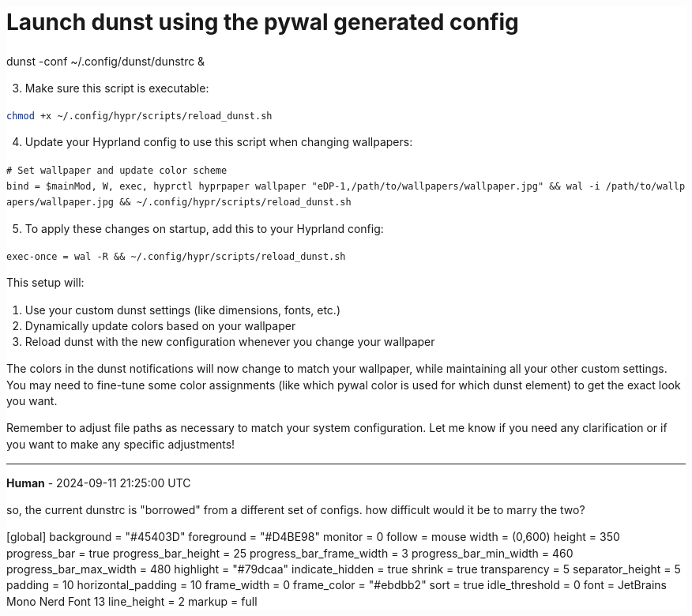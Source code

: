 # Launch dunst using the pywal generated config
dunst -conf ~/.config/dunst/dunstrc &
</antArtifact>

3. Make sure this script is executable:

```bash
chmod +x ~/.config/hypr/scripts/reload_dunst.sh
```

4. Update your Hyprland config to use this script when changing wallpapers:

```
# Set wallpaper and update color scheme
bind = $mainMod, W, exec, hyprctl hyprpaper wallpaper "eDP-1,/path/to/wallpapers/wallpaper.jpg" && wal -i /path/to/wallpapers/wallpaper.jpg && ~/.config/hypr/scripts/reload_dunst.sh
```

5. To apply these changes on startup, add this to your Hyprland config:

```
exec-once = wal -R && ~/.config/hypr/scripts/reload_dunst.sh
```

This setup will:
1. Use your custom dunst settings (like dimensions, fonts, etc.)
2. Dynamically update colors based on your wallpaper
3. Reload dunst with the new configuration whenever you change your wallpaper

The colors in the dunst notifications will now change to match your wallpaper, while maintaining all your other custom settings. You may need to fine-tune some color assignments (like which pywal color is used for which dunst element) to get the exact look you want.

Remember to adjust file paths as necessary to match your system configuration. Let me know if you need any clarification or if you want to make any specific adjustments!

---

**Human** - 2024-09-11 21:25:00 UTC

so, the current dunstrc is "borrowed" from a different set of configs. how difficult would it be to marry the two? 

[global]
background = "#45403D"
foreground = "#D4BE98"
monitor = 0
follow = mouse
width = (0,600)
height = 350
progress_bar = true
progress_bar_height = 25
progress_bar_frame_width = 3
progress_bar_min_width = 460
progress_bar_max_width = 480
highlight = "#79dcaa"
indicate_hidden = true
shrink = true
transparency = 5
separator_height = 5
padding = 10
horizontal_padding = 10
frame_width = 0
frame_color = "#ebdbb2"
sort = true
idle_threshold = 0
font = JetBrains Mono Nerd Font 13
line_height = 2
markup = full